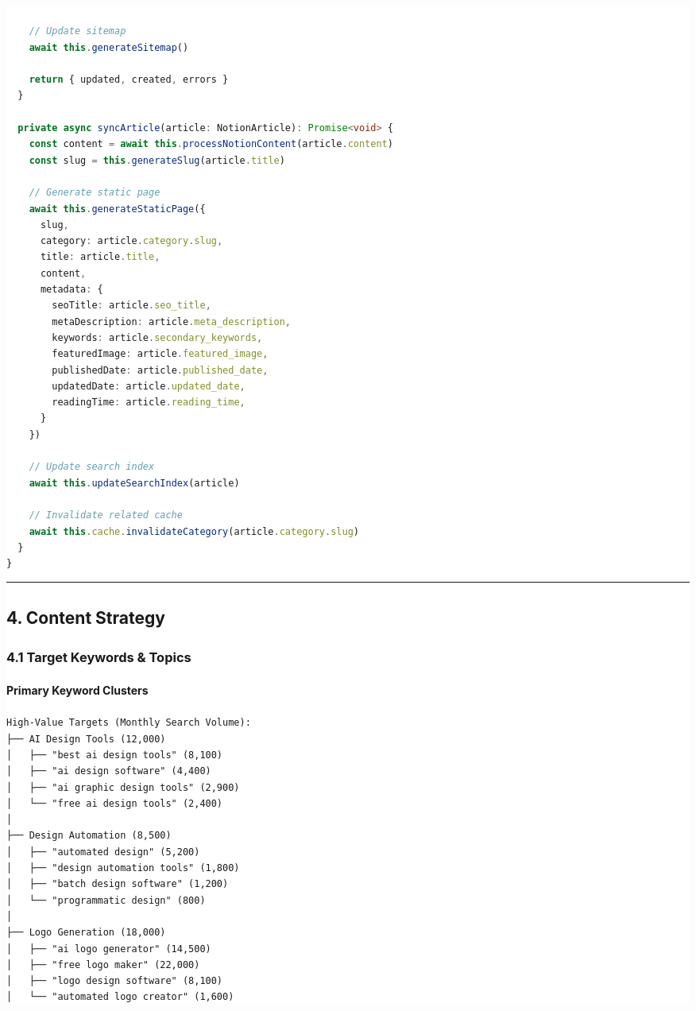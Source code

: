 ```typescript
    
    // Update sitemap
    await this.generateSitemap()
    
    return { updated, created, errors }
  }
  
  private async syncArticle(article: NotionArticle): Promise<void> {
    const content = await this.processNotionContent(article.content)
    const slug = this.generateSlug(article.title)
    
    // Generate static page
    await this.generateStaticPage({
      slug,
      category: article.category.slug,
      title: article.title,
      content,
      metadata: {
        seoTitle: article.seo_title,
        metaDescription: article.meta_description,
        keywords: article.secondary_keywords,
        featuredImage: article.featured_image,
        publishedDate: article.published_date,
        updatedDate: article.updated_date,
        readingTime: article.reading_time,
      }
    })
    
    // Update search index
    await this.updateSearchIndex(article)
    
    // Invalidate related cache
    await this.cache.invalidateCategory(article.category.slug)
  }
}
```

---

## 4. Content Strategy

### 4.1 Target Keywords & Topics

#### Primary Keyword Clusters
```
High-Value Targets (Monthly Search Volume):
├── AI Design Tools (12,000)
│   ├── "best ai design tools" (8,100)
│   ├── "ai design software" (4,400)
│   ├── "ai graphic design tools" (2,900)
│   └── "free ai design tools" (2,400)
│
├── Design Automation (8,500)
│   ├── "automated design" (5,200)
│   ├── "design automation tools" (1,800)
│   ├── "batch design software" (1,200)
│   └── "programmatic design" (800)
│
├── Logo Generation (18,000)
│   ├── "ai logo generator" (14,500)
│   ├── "free logo maker" (22,000)
│   ├── "logo design software" (8,100)
│   └── "automated logo creator" (1,600)
```